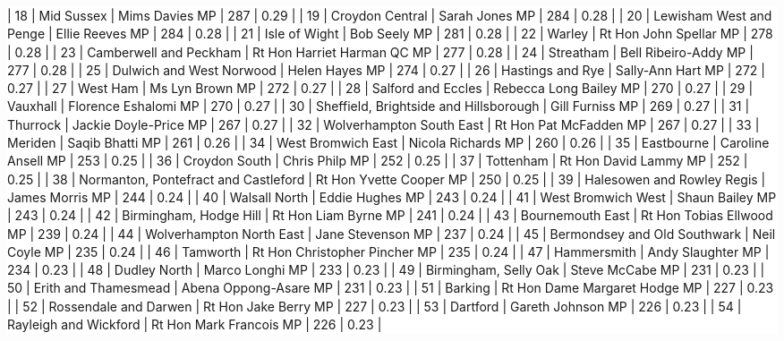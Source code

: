 | 18 | Mid Sussex | Mims Davies MP | 287 | 0.29 |
| 19 | Croydon Central | Sarah Jones MP | 284 | 0.28 |
| 20 | Lewisham West and Penge | Ellie Reeves MP | 284 | 0.28 |
| 21 | Isle of Wight | Bob Seely MP | 281 | 0.28 |
| 22 | Warley | Rt Hon John Spellar MP | 278 | 0.28 |
| 23 | Camberwell and Peckham | Rt Hon Harriet Harman QC MP | 277 | 0.28 |
| 24 | Streatham | Bell Ribeiro-Addy MP | 277 | 0.28 |
| 25 | Dulwich and West Norwood | Helen Hayes MP | 274 | 0.27 |
| 26 | Hastings and Rye | Sally-Ann Hart MP | 272 | 0.27 |
| 27 | West Ham | Ms Lyn Brown MP | 272 | 0.27 |
| 28 | Salford and Eccles | Rebecca Long Bailey MP | 270 | 0.27 |
| 29 | Vauxhall | Florence Eshalomi MP | 270 | 0.27 |
| 30 | Sheffield, Brightside and Hillsborough | Gill Furniss MP | 269 | 0.27 |
| 31 | Thurrock | Jackie Doyle-Price MP | 267 | 0.27 |
| 32 | Wolverhampton South East | Rt Hon Pat McFadden MP | 267 | 0.27 |
| 33 | Meriden | Saqib Bhatti MP | 261 | 0.26 |
| 34 | West Bromwich East | Nicola Richards MP | 260 | 0.26 |
| 35 | Eastbourne | Caroline Ansell MP | 253 | 0.25 |
| 36 | Croydon South | Chris Philp MP | 252 | 0.25 |
| 37 | Tottenham | Rt Hon David Lammy MP | 252 | 0.25 |
| 38 | Normanton, Pontefract and Castleford | Rt Hon Yvette Cooper MP | 250 | 0.25 |
| 39 | Halesowen and Rowley Regis | James Morris MP | 244 | 0.24 |
| 40 | Walsall North | Eddie Hughes MP | 243 | 0.24 |
| 41 | West Bromwich West | Shaun Bailey MP | 243 | 0.24 |
| 42 | Birmingham, Hodge Hill | Rt Hon Liam Byrne MP | 241 | 0.24 |
| 43 | Bournemouth East | Rt Hon Tobias Ellwood MP | 239 | 0.24 |
| 44 | Wolverhampton North East | Jane Stevenson MP | 237 | 0.24 |
| 45 | Bermondsey and Old Southwark | Neil Coyle MP | 235 | 0.24 |
| 46 | Tamworth | Rt Hon Christopher Pincher MP | 235 | 0.24 |
| 47 | Hammersmith | Andy Slaughter MP | 234 | 0.23 |
| 48 | Dudley North | Marco Longhi MP | 233 | 0.23 |
| 49 | Birmingham, Selly Oak | Steve McCabe MP | 231 | 0.23 |
| 50 | Erith and Thamesmead | Abena Oppong-Asare MP | 231 | 0.23 |
| 51 | Barking | Rt Hon Dame Margaret Hodge MP | 227 | 0.23 |
| 52 | Rossendale and Darwen | Rt Hon Jake Berry MP | 227 | 0.23 |
| 53 | Dartford | Gareth Johnson MP | 226 | 0.23 |
| 54 | Rayleigh and Wickford | Rt Hon Mark Francois MP | 226 | 0.23 |
